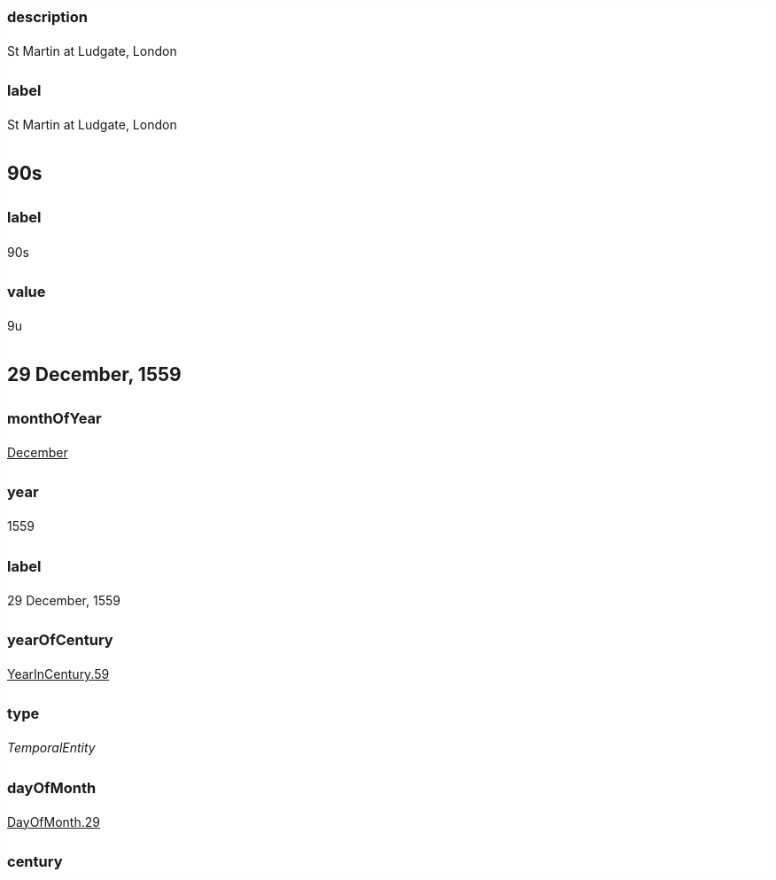 ### description


St Martin at Ludgate, London

### label


St Martin at Ludgate, London

## 90s

### label


90s

### value


9u

## 29 December, 1559

### monthOfYear


[December](#December)

### year


1559

### label


29 December, 1559

### yearOfCentury


[YearInCentury.59](#YearInCentury.59)

### type


*TemporalEntity*

### dayOfMonth


[DayOfMonth.29](#DayOfMonth.29)

### century
